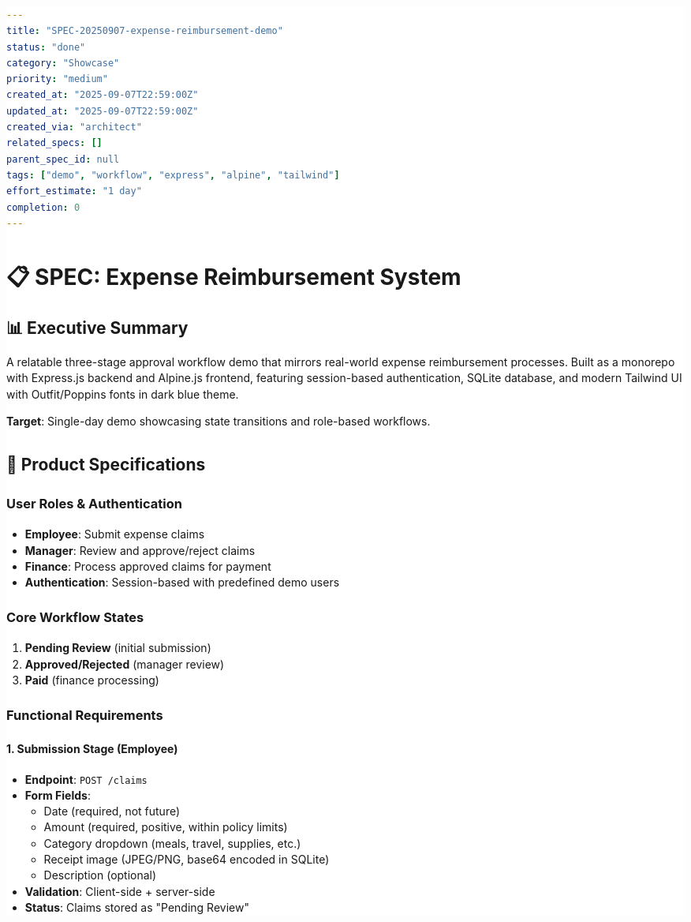 ```yaml
---
title: "SPEC-20250907-expense-reimbursement-demo"
status: "done"
category: "Showcase"
priority: "medium"
created_at: "2025-09-07T22:59:00Z"
updated_at: "2025-09-07T22:59:00Z"
created_via: "architect"
related_specs: []
parent_spec_id: null
tags: ["demo", "workflow", "express", "alpine", "tailwind"]
effort_estimate: "1 day"
completion: 0
---
```


# 📋 SPEC: Expense Reimbursement System

## 📊 Executive Summary
A relatable three-stage approval workflow demo that mirrors real-world expense reimbursement processes. Built as a monorepo with Express.js backend and Alpine.js frontend, featuring session-based authentication, SQLite database, and modern Tailwind UI with Outfit/Poppins fonts in dark blue theme.

**Target**: Single-day demo showcasing state transitions and role-based workflows.

## 📝 Product Specifications

### User Roles & Authentication
- **Employee**: Submit expense claims
- **Manager**: Review and approve/reject claims  
- **Finance**: Process approved claims for payment
- **Authentication**: Session-based with predefined demo users

### Core Workflow States
1. **Pending Review** (initial submission)
2. **Approved/Rejected** (manager review)
3. **Paid** (finance processing)

### Functional Requirements

#### 1. Submission Stage (Employee)
- **Endpoint**: `POST /claims`
- **Form Fields**:
  - Date (required, not future)
  - Amount (required, positive, within policy limits)
  - Category dropdown (meals, travel, supplies, etc.)
  - Receipt image (JPEG/PNG, base64 encoded in SQLite)
  - Description (optional)
- **Validation**: Client-side + server-side
- **Status**: Claims stored as "Pending Review"
